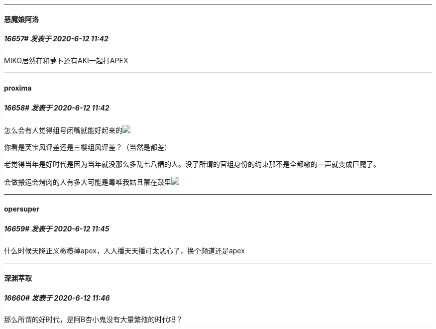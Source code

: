 -----

####  恶魔娘阿洛  
##### 16657#       发表于 2020-6-12 11:42




MIKO居然在和萝卜还有AKI一起打APEX







-----

####  proxima  
##### 16658#       发表于 2020-6-12 11:42




怎么会有人觉得组号闭嘴就能好起来的<img src="https://static.saraba1st.com/image/smiley/face2017/067.png" referrerpolicy="no-referrer">

你看是芙宝风评差还是三樱组风评差？（当然是都差）

老觉得当年是好时代是因为当年就没那么多乱七八糟的人。没了所谓的官组身份的约束那不是全都嗷的一声就变成巨魔了。

会做搬运会烤肉的人有多大可能是毒唯我姑且蒙在鼓里<img src="https://static.saraba1st.com/image/smiley/face2017/245.png" referrerpolicy="no-referrer">







-----

####  opersuper  
##### 16659#       发表于 2020-6-12 11:45




什么时候天降正义橄榄掉apex，人人播天天播可太恶心了，换个频道还是apex







-----

####  深渊萃取  
##### 16660#       发表于 2020-6-12 11:46




那么所谓的好时代，是阿B杏小鬼没有大量繁殖的时代吗？




